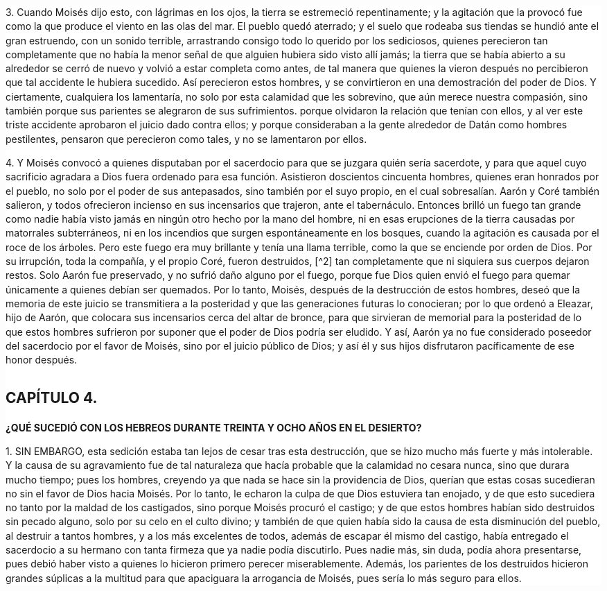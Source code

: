 <a id="v3_3"></a>3\. Cuando Moisés dijo esto, con lágrimas en los ojos, la tierra se estremeció repentinamente; y la agitación que la provocó fue como la que produce el viento en las olas del mar. El pueblo quedó aterrado; y el suelo que rodeaba sus tiendas se hundió ante el gran estruendo, con un sonido terrible, arrastrando consigo todo lo querido por los sediciosos, quienes perecieron tan completamente que no había la menor señal de que alguien hubiera sido visto allí jamás; la tierra que se había abierto a su alrededor se cerró de nuevo y volvió a estar completa como antes, de tal manera que quienes la vieron después no percibieron que tal accidente le hubiera sucedido. Así perecieron estos hombres, y se convirtieron en una demostración del poder de Dios. Y ciertamente, cualquiera los lamentaría, no solo por esta calamidad que les sobrevino, que aún merece nuestra compasión, sino también porque sus parientes se alegraron de sus sufrimientos. porque olvidaron la relación que tenían con ellos, y al ver este triste accidente aprobaron el juicio dado contra ellos; y porque consideraban a la gente alrededor de Datán como hombres pestilentes, pensaron que perecieron como tales, y no se lamentaron por ellos.

<a id="v3_4"></a>4\. Y Moisés convocó a quienes disputaban por el sacerdocio para que se juzgara quién sería sacerdote, y para que aquel cuyo sacrificio agradara a Dios fuera ordenado para esa función. Asistieron doscientos cincuenta hombres, quienes eran honrados por el pueblo, no solo por el poder de sus antepasados, sino también por el suyo propio, en el cual sobresalían. Aarón y Coré también salieron, y todos ofrecieron incienso en sus incensarios que trajeron, ante el tabernáculo. Entonces brilló un fuego tan grande como nadie había visto jamás en ningún otro hecho por la mano del hombre, ni en esas erupciones de la tierra causadas por matorrales subterráneos, ni en los incendios que surgen espontáneamente en los bosques, cuando la agitación es causada por el roce de los árboles. Pero este fuego era muy brillante y tenía una llama terrible, como la que se enciende por orden de Dios. Por su irrupción, toda la compañía, y el propio Coré, fueron destruidos, [^2] tan completamente que ni siquiera sus cuerpos dejaron restos. Solo Aarón fue preservado, y no sufrió daño alguno por el fuego, porque fue Dios quien envió el fuego para quemar únicamente a quienes debían ser quemados. Por lo tanto, Moisés, después de la destrucción de estos hombres, deseó que la memoria de este juicio se transmitiera a la posteridad y que las generaciones futuras lo conocieran; por lo que ordenó a Eleazar, hijo de Aarón, que colocara sus incensarios cerca del altar de bronce, para que sirvieran de memorial para la posteridad de lo que estos hombres sufrieron por suponer que el poder de Dios podría ser eludido. Y así, Aarón ya no fue considerado poseedor del sacerdocio por el favor de Moisés, sino por el juicio público de Dios; y así él y sus hijos disfrutaron pacíficamente de ese honor después.

## CAPÍTULO 4.

**¿QUÉ SUCEDIÓ CON LOS HEBREOS DURANTE TREINTA Y OCHO AÑOS EN EL DESIERTO?**

<a id="v4_1"></a>1\. SIN EMBARGO, esta sedición estaba tan lejos de cesar tras esta destrucción, que se hizo mucho más fuerte y más intolerable. Y la causa de su agravamiento fue de tal naturaleza que hacía probable que la calamidad no cesara nunca, sino que durara mucho tiempo; pues los hombres, creyendo ya que nada se hace sin la providencia de Dios, querían que estas cosas sucedieran no sin el favor de Dios hacia Moisés. Por lo tanto, le echaron la culpa de que Dios estuviera tan enojado, y de que esto sucediera no tanto por la maldad de los castigados, sino porque Moisés procuró el castigo; y de que estos hombres habían sido destruidos sin pecado alguno, solo por su celo en el culto divino; y también de que quien había sido la causa de esta disminución del pueblo, al destruir a tantos hombres, y a los más excelentes de todos, además de escapar él mismo del castigo, había entregado el sacerdocio a su hermano con tanta firmeza que ya nadie podía discutirlo. Pues nadie más, sin duda, podía ahora presentarse, pues debió haber visto a quienes lo hicieron primero perecer miserablemente. Además, los parientes de los destruidos hicieron grandes súplicas a la multitud para que apaciguara la arrogancia de Moisés, pues sería lo más seguro para ellos.
